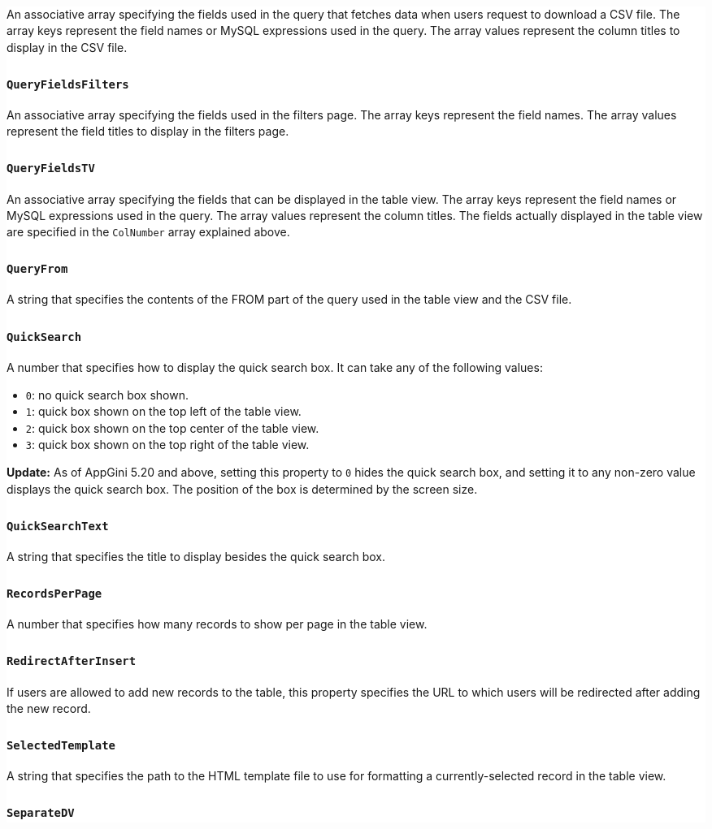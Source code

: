 An associative array specifying the fields used in the query that fetches data when users request to download a CSV file. The array keys represent the field names or MySQL expressions used in the query. The array values represent the column titles to display in the CSV file.

### `QueryFieldsFilters`

An associative array specifying the fields used in the filters page. The array keys represent the field names. The array values represent the field titles to display in the filters page.

### `QueryFieldsTV`

An associative array specifying the fields that can be displayed in the table view. The array keys represent the field names or MySQL expressions used in the query. The array values represent the column titles. The fields actually displayed in the table view are specified in the `ColNumber` array explained above.

### `QueryFrom`

A string that specifies the contents of the FROM part of the query used in the table view and the CSV file.

### `QuickSearch`

A number that specifies how to display the quick search box. It can take any of the following values:

*   `0`: no quick search box shown.
*   `1`: quick box shown on the top left of the table view.
*   `2`: quick box shown on the top center of the table view.
*   `3`: quick box shown on the top right of the table view.

**Update:** As of AppGini 5.20 and above, setting this property to `0` hides the quick search box, and setting it to any non-zero value displays the quick search box. The position of the box is determined by the screen size.

### `QuickSearchText`

A string that specifies the title to display besides the quick search box.

### `RecordsPerPage`

A number that specifies how many records to show per page in the table view.

### `RedirectAfterInsert`

If users are allowed to add new records to the table, this property specifies the URL to which users will be redirected after adding the new record.

### `SelectedTemplate`

A string that specifies the path to the HTML template file to use for formatting a currently-selected record in the table view.

### `SeparateDV`
